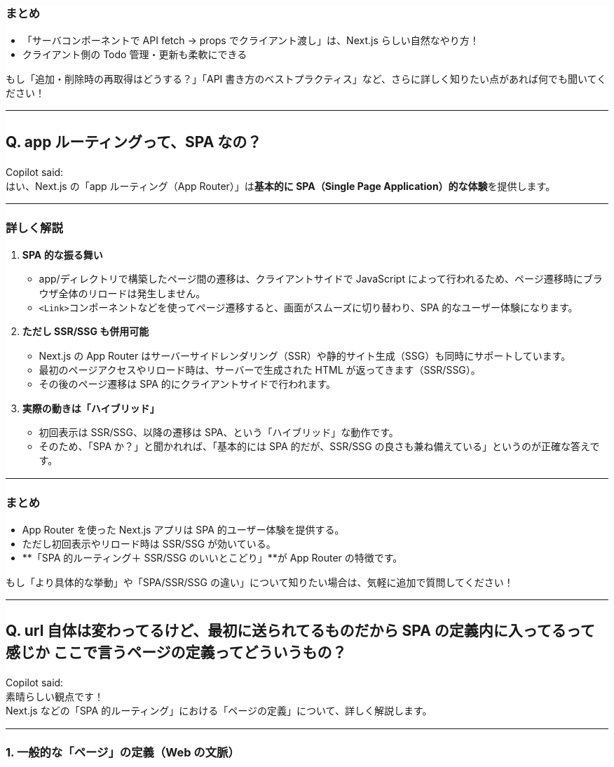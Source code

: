 ### まとめ

- 「サーバコンポーネントで API fetch → props でクライアント渡し」は、Next.js らしい自然なやり方！
- クライアント側の Todo 管理・更新も柔軟にできる

もし「追加・削除時の再取得はどうする？」「API 書き方のベストプラクティス」など、さらに詳しく知りたい点があれば何でも聞いてください！

---

## Q. app ルーティングって、SPA なの？

Copilot said:  
はい、Next.js の「app ルーティング（App Router）」は**基本的に SPA（Single Page Application）的な体験**を提供します。

---

### 詳しく解説

1. **SPA 的な振る舞い**

   - app/ディレクトリで構築したページ間の遷移は、クライアントサイドで JavaScript によって行われるため、ページ遷移時にブラウザ全体のリロードは発生しません。
   - `<Link>`コンポーネントなどを使ってページ遷移すると、画面がスムーズに切り替わり、SPA 的なユーザー体験になります。

2. **ただし SSR/SSG も併用可能**

   - Next.js の App Router はサーバーサイドレンダリング（SSR）や静的サイト生成（SSG）も同時にサポートしています。
   - 最初のページアクセスやリロード時は、サーバーで生成された HTML が返ってきます（SSR/SSG）。
   - その後のページ遷移は SPA 的にクライアントサイドで行われます。

3. **実際の動きは「ハイブリッド」**
   - 初回表示は SSR/SSG、以降の遷移は SPA、という「ハイブリッド」な動作です。
   - そのため、「SPA か？」と聞かれれば、「基本的には SPA 的だが、SSR/SSG の良さも兼ね備えている」というのが正確な答えです。

---

### まとめ

- App Router を使った Next.js アプリは SPA 的ユーザー体験を提供する。
- ただし初回表示やリロード時は SSR/SSG が効いている。
- **「SPA 的ルーティング＋ SSR/SSG のいいとこどり」**が App Router の特徴です。

もし「より具体的な挙動」や「SPA/SSR/SSG の違い」について知りたい場合は、気軽に追加で質問してください！

---

## Q. url 自体は変わってるけど、最初に送られてるものだから SPA の定義内に入ってるって感じか ここで言うページの定義ってどういうもの？

Copilot said:  
素晴らしい観点です！  
Next.js などの「SPA 的ルーティング」における「ページの定義」について、詳しく解説します。

---

### 1. 一般的な「ページ」の定義（Web の文脈）
